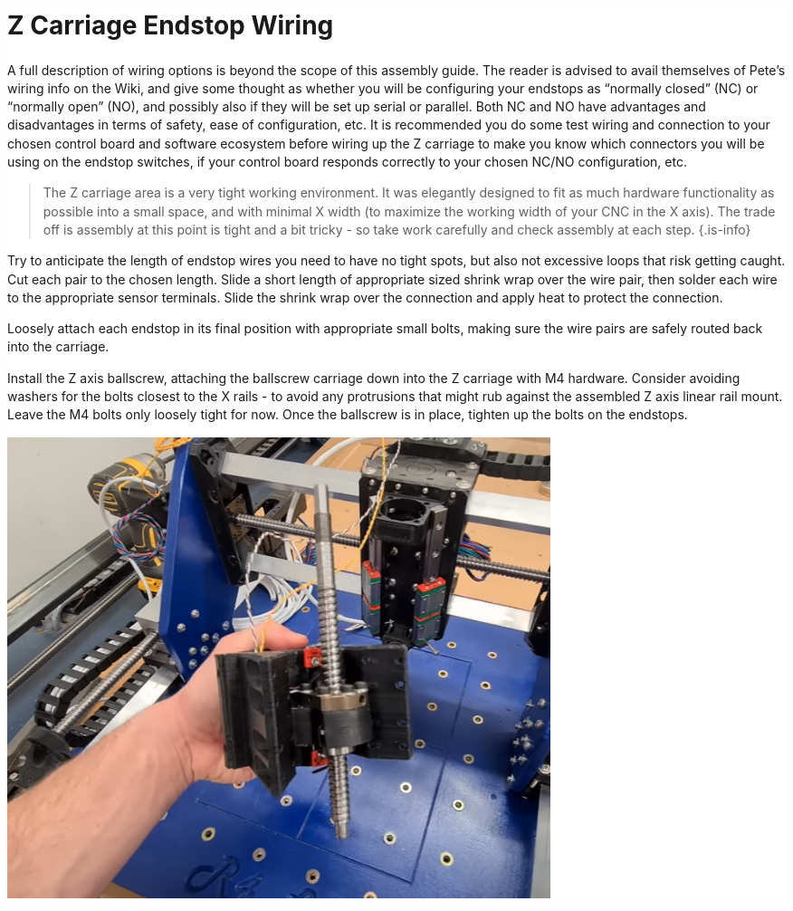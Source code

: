 # Z Carriage Endstop Wiring

A full description of wiring options is beyond the scope of this assembly guide.  The reader is advised to avail themselves of Pete’s wiring info on the Wiki, and give some thought as whether you will be configuring your endstops as “normally closed” (NC) or “normally open” (NO), and possibly also if they will be set up serial or parallel.  Both NC and NO have advantages and disadvantages in terms of safety, ease of configuration, etc.  It is recommended you do some test wiring and connection to your chosen control board and software ecosystem before wiring up the Z carriage to make you know which connectors you will be using on the endstop switches, if your control board responds correctly to your chosen NC/NO configuration, etc.

> The Z carriage area is a very tight working environment.  It was elegantly designed to fit as much hardware functionality as possible into a small space, and with minimal X width (to maximize the working width of your CNC in the X axis).  The trade off is assembly at this point is tight and a bit tricky -  so take work carefully and check assembly at each step.
 {.is-info}

Try to anticipate the length of endstop wires you need to have no tight spots, but also not excessive loops that risk getting caught.  Cut each pair to the chosen length.  Slide a short length of appropriate sized shrink wrap over the wire pair, then solder each wire to the appropriate sensor terminals.  Slide the shrink wrap over the connection and apply heat to protect the connection.

Loosely attach each endstop in its final position with appropriate small bolts, making sure the wire pairs are safely routed back into the carriage.

Install the Z axis ballscrew, attaching the ballscrew carriage down into the Z carriage with M4 hardware.  Consider avoiding washers for the bolts closest to the X rails - to avoid any protrusions  that might rub against the assembled Z axis linear rail mount.  Leave the M4 bolts only loosely tight for now.  Once the ballscrew is in place, tighten up the bolts on the endstops.

<img src="https://raw.githubusercontent.com/RootCNC/Root_4_Lite/main/Media/docs/Assembly-Guide/Z_AxisMinMaxEndstops.png" width="600">
